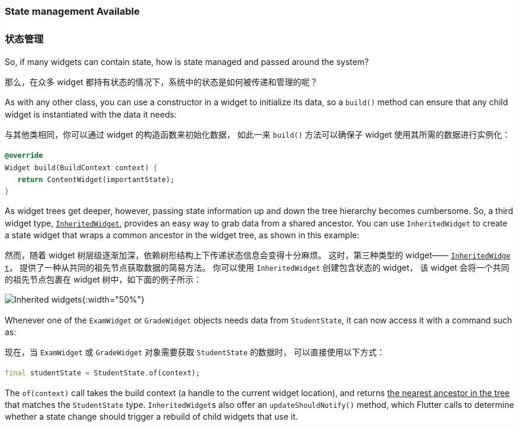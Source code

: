 ### State management Available

### 状态管理

So, if many widgets can contain state, how is state managed and passed around
the system?

那么，在众多 widget 都持有状态的情况下，系统中的状态是如何被传递和管理的呢？

As with any other class, you can use a constructor in a widget to initialize its
data, so a `build()` method can ensure that any child widget is instantiated
with the data it needs:

与其他类相同，你可以通过 widget 的构造函数来初始化数据，
如此一来 `build()` 方法可以确保子 widget 使用其所需的数据进行实例化：

```dart
@override
Widget build(BuildContext context) {
   return ContentWidget(importantState);
}
```

As widget trees get deeper, however, passing state information up and down the
tree hierarchy becomes cumbersome. So, a third widget type,
[`InheritedWidget`]({{site.api}}/flutter/widgets/InheritedWidget-class.html),
provides an easy way to grab data from a shared ancestor. You can use
`InheritedWidget` to create a state widget that wraps a common ancestor in the
widget tree, as shown in this example:

然而，随着 widget 树层级逐渐加深，依赖树形结构上下传递状态信息会变得十分麻烦。
这时，第三种类型的 widget&mdash;&mdash;
[`InheritedWidget`]({{site.api}}/flutter/widgets/InheritedWidget-class.html)，
提供了一种从共同的祖先节点获取数据的简易方法。
你可以使用 `InheritedWidget` 创建包含状态的 widget，
该 widget 会将一个共同的祖先节点包裹在 widget 树中，如下面的例子所示：

![Inherited widgets]({{site.url}}/assets/images/docs/arch-overview/inherited-widget.png){:width="50%"}

Whenever one of the `ExamWidget` or `GradeWidget` objects needs data from
`StudentState`, it can now access it with a command such as:

现在，当 `ExamWidget` 或 `GradeWidget` 对象需要获取 `StudentState` 的数据时，
可以直接使用以下方式：

```dart
final studentState = StudentState.of(context);
```

The `of(context)` call takes the build context (a handle to the current widget
location), and returns [the nearest ancestor in the
tree]({{site.api}}/flutter/widgets/BuildContext/dependOnInheritedWidgetOfExactType.html)
that matches the `StudentState` type. `InheritedWidget`s also offer an
`updateShouldNotify()` method, which Flutter calls to determine whether a state
change should trigger a rebuild of child widgets that use it.
